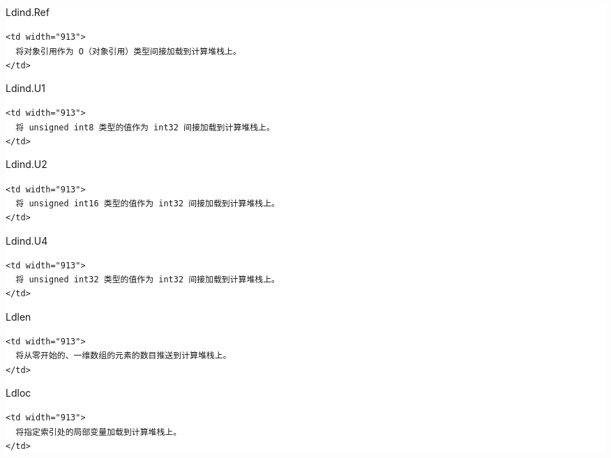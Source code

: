   <tr>
    <td>
      Ldind.Ref
    </td>
    
    <td width="913">
      将对象引用作为 O（对象引用）类型间接加载到计算堆栈上。
    </td>
  </tr>
  
  <tr>
    <td>
      Ldind.U1
    </td>
    
    <td width="913">
      将 unsigned int8 类型的值作为 int32 间接加载到计算堆栈上。
    </td>
  </tr>
  
  <tr>
    <td>
      Ldind.U2
    </td>
    
    <td width="913">
      将 unsigned int16 类型的值作为 int32 间接加载到计算堆栈上。
    </td>
  </tr>
  
  <tr>
    <td>
      Ldind.U4
    </td>
    
    <td width="913">
      将 unsigned int32 类型的值作为 int32 间接加载到计算堆栈上。
    </td>
  </tr>
  
  <tr>
    <td>
      Ldlen
    </td>
    
    <td width="913">
      将从零开始的、一维数组的元素的数目推送到计算堆栈上。
    </td>
  </tr>
  
  <tr>
    <td>
      Ldloc
    </td>
    
    <td width="913">
      将指定索引处的局部变量加载到计算堆栈上。
    </td>
  </tr>
  
